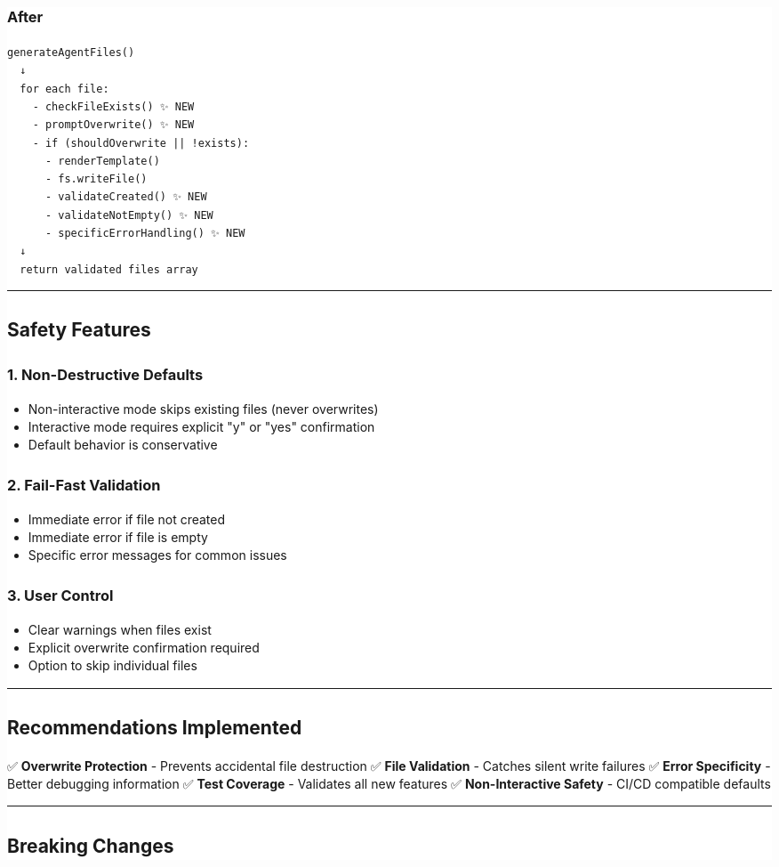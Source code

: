 ### After
```
generateAgentFiles()
  ↓
  for each file:
    - checkFileExists() ✨ NEW
    - promptOverwrite() ✨ NEW
    - if (shouldOverwrite || !exists):
      - renderTemplate()
      - fs.writeFile()
      - validateCreated() ✨ NEW
      - validateNotEmpty() ✨ NEW
      - specificErrorHandling() ✨ NEW
  ↓
  return validated files array
```

---

## Safety Features

### 1. **Non-Destructive Defaults**
- Non-interactive mode skips existing files (never overwrites)
- Interactive mode requires explicit "y" or "yes" confirmation
- Default behavior is conservative

### 2. **Fail-Fast Validation**
- Immediate error if file not created
- Immediate error if file is empty
- Specific error messages for common issues

### 3. **User Control**
- Clear warnings when files exist
- Explicit overwrite confirmation required
- Option to skip individual files

---

## Recommendations Implemented

✅ **Overwrite Protection** - Prevents accidental file destruction
✅ **File Validation** - Catches silent write failures
✅ **Error Specificity** - Better debugging information
✅ **Test Coverage** - Validates all new features
✅ **Non-Interactive Safety** - CI/CD compatible defaults

---

## Breaking Changes
